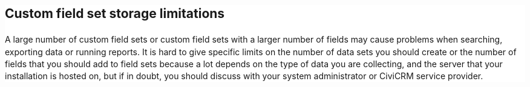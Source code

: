 ## Custom field set storage limitations

A large number of custom field sets or custom field sets with a larger number of fields may cause problems when searching, exporting data or running reports. It is hard to give specific limits on the number of data sets you should create or the number of fields that you should add to field sets because a lot depends on the type of data you are collecting, and the server that your installation is hosted on, but if in doubt, you should discuss with your system administrator or CiviCRM service provider. 
